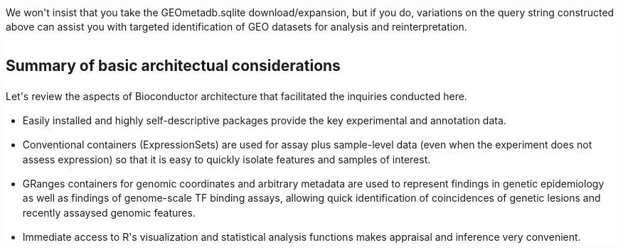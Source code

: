 We won't insist that you take the GEOmetadb.sqlite download/expansion,
but if you do, variations on the query string constructed above
can assist you with targeted identification of GEO datasets 
for analysis and reinterpretation.

## Summary of basic architectual considerations

Let's review the aspects of Bioconductor architecture that facilitated
the inquiries conducted here.  

- Easily installed and highly self-descriptive packages provide the key experimental and annotation data.

- Conventional containers (ExpressionSets) are used
for assay plus sample-level data (even when the experiment
does not assess expression) so that it is easy
to quickly isolate features and samples of interest.

- GRanges containers for genomic coordinates and arbitrary metadata
are used to represent findings in genetic epidemiology as well
as findings of genome-scale TF binding assays, allowing quick
identification of coincidences of genetic lesions and recently
assaysed genomic
features.

- Immediate access to R's visualization and statistical
analysis functions makes appraisal and inference
very convenient.
